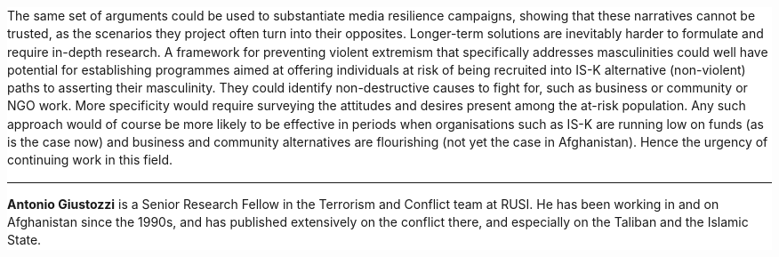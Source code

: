 The same set of arguments could be used to substantiate media resilience campaigns, showing that these narratives cannot be trusted, as the scenarios they project often turn into their opposites. Longer-term solutions are inevitably harder to formulate and require in-depth research. A framework for preventing violent extremism that specifically addresses masculinities could well have potential for establishing programmes aimed at offering individuals at risk of being recruited into IS-K alternative (non-violent) paths to asserting their masculinity. They could identify non-destructive causes to fight for, such as business or community or NGO work. More specificity would require surveying the attitudes and desires present among the at-risk population. Any such approach would of course be more likely to be effective in periods when organisations such as IS-K are running low on funds (as is the case now) and business and community alternatives are flourishing (not yet the case in Afghanistan). Hence the urgency of continuing work in this field.

---

__Antonio Giustozzi__ is a Senior Research Fellow in the Terrorism and Conflict team at RUSI. He has been working in and on Afghanistan since the 1990s, and has published extensively on the conflict there, and especially on the Taliban and the Islamic State.
